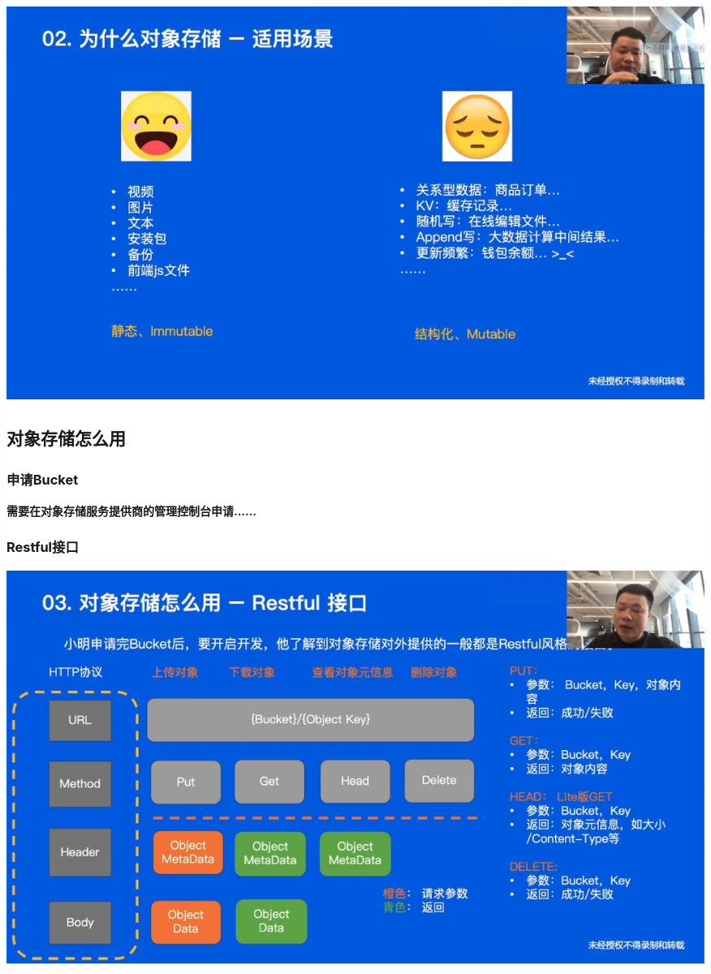 ![image-20230214203719160](assets/image-20230214203719160.png)

## 对象存储怎么用

### 申请Bucket

**需要在对象存储服务提供商的管理控制台申请……**

### Restful接口

![image-20230214204418018](assets/image-20230214204418018.png)

